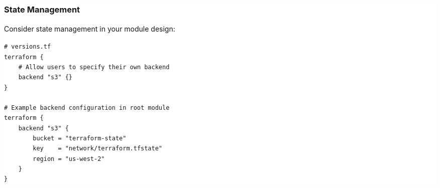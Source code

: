 ### State Management

Consider state management in your module design:

```hcl
# versions.tf
terraform {
    # Allow users to specify their own backend
    backend "s3" {}
}

# Example backend configuration in root module
terraform {
    backend "s3" {
        bucket = "terraform-state"
        key    = "network/terraform.tfstate"
        region = "us-west-2"
    }
}
```

